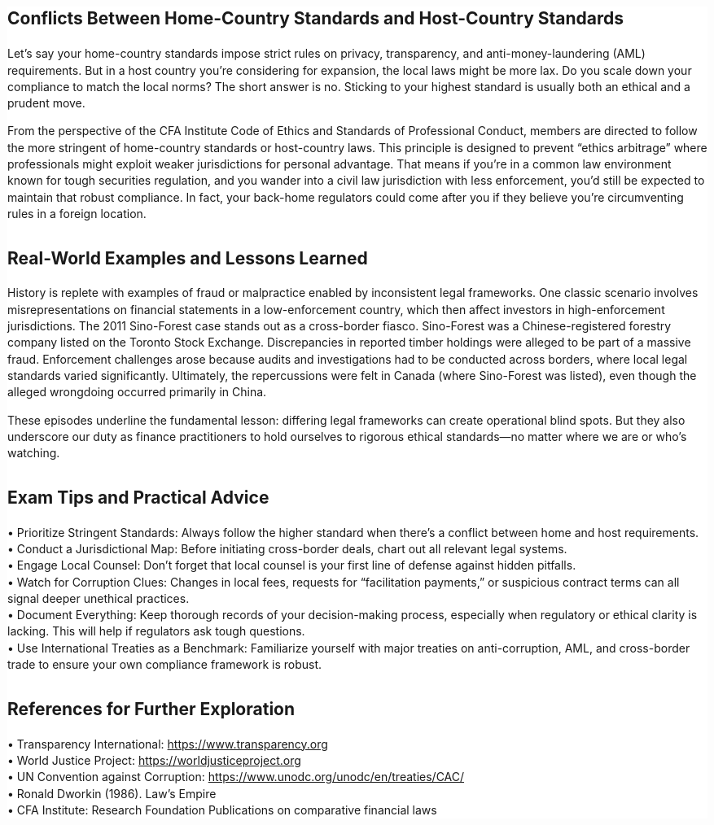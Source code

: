 ## Conflicts Between Home-Country Standards and Host-Country Standards  
Let’s say your home-country standards impose strict rules on privacy, transparency, and anti-money-laundering (AML) requirements. But in a host country you’re considering for expansion, the local laws might be more lax. Do you scale down your compliance to match the local norms? The short answer is no. Sticking to your highest standard is usually both an ethical and a prudent move.  

From the perspective of the CFA Institute Code of Ethics and Standards of Professional Conduct, members are directed to follow the more stringent of home-country standards or host-country laws. This principle is designed to prevent “ethics arbitrage” where professionals might exploit weaker jurisdictions for personal advantage. That means if you’re in a common law environment known for tough securities regulation, and you wander into a civil law jurisdiction with less enforcement, you’d still be expected to maintain that robust compliance. In fact, your back-home regulators could come after you if they believe you’re circumventing rules in a foreign location.

## Real-World Examples and Lessons Learned  
History is replete with examples of fraud or malpractice enabled by inconsistent legal frameworks. One classic scenario involves misrepresentations on financial statements in a low-enforcement country, which then affect investors in high-enforcement jurisdictions. The 2011 Sino-Forest case stands out as a cross-border fiasco. Sino-Forest was a Chinese-registered forestry company listed on the Toronto Stock Exchange. Discrepancies in reported timber holdings were alleged to be part of a massive fraud. Enforcement challenges arose because audits and investigations had to be conducted across borders, where local legal standards varied significantly. Ultimately, the repercussions were felt in Canada (where Sino-Forest was listed), even though the alleged wrongdoing occurred primarily in China.

These episodes underline the fundamental lesson: differing legal frameworks can create operational blind spots. But they also underscore our duty as finance practitioners to hold ourselves to rigorous ethical standards—no matter where we are or who’s watching.  

## Exam Tips and Practical Advice  
• Prioritize Stringent Standards: Always follow the higher standard when there’s a conflict between home and host requirements.  
• Conduct a Jurisdictional Map: Before initiating cross-border deals, chart out all relevant legal systems.  
• Engage Local Counsel: Don’t forget that local counsel is your first line of defense against hidden pitfalls.  
• Watch for Corruption Clues: Changes in local fees, requests for “facilitation payments,” or suspicious contract terms can all signal deeper unethical practices.  
• Document Everything: Keep thorough records of your decision-making process, especially when regulatory or ethical clarity is lacking. This will help if regulators ask tough questions.  
• Use International Treaties as a Benchmark: Familiarize yourself with major treaties on anti-corruption, AML, and cross-border trade to ensure your own compliance framework is robust.  

## References for Further Exploration  
• Transparency International: https://www.transparency.org  
• World Justice Project: https://worldjusticeproject.org  
• UN Convention against Corruption: https://www.unodc.org/unodc/en/treaties/CAC/  
• Ronald Dworkin (1986). Law’s Empire  
• CFA Institute: Research Foundation Publications on comparative financial laws  

